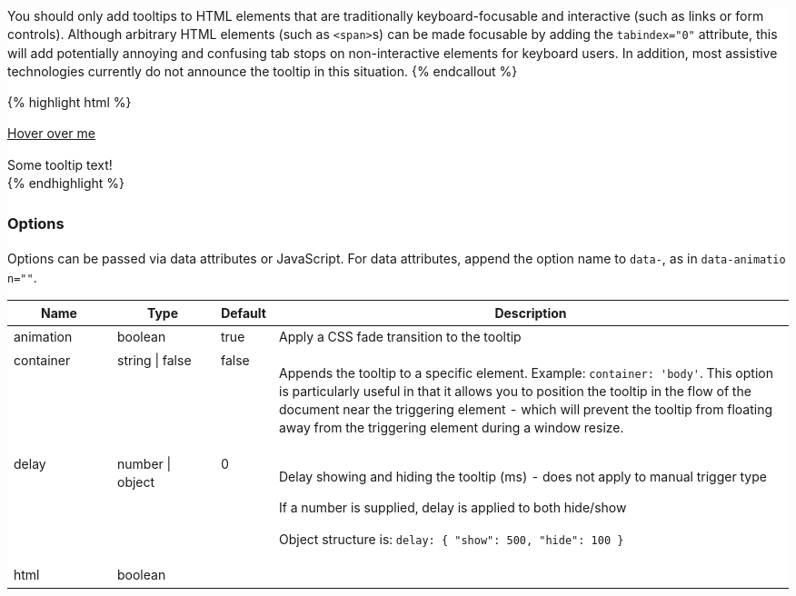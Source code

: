You should only add tooltips to HTML elements that are traditionally keyboard-focusable and interactive (such as links or form controls). Although arbitrary HTML elements (such as `<span>`s) can be made focusable by adding the `tabindex="0"` attribute, this will add potentially annoying and confusing tab stops on non-interactive elements for keyboard users. In addition, most assistive technologies currently do not announce the tooltip in this situation.
{% endcallout %}

{% highlight html %}

<a href="#" data-toggle="tooltip" title="Some tooltip text!">Hover over me</a>


<div class="tooltip tooltip-top" role="tooltip">
  <div class="tooltip-arrow"></div>
  <div class="tooltip-inner">
    Some tooltip text!
  </div>
</div>
{% endhighlight %}

### Options

Options can be passed via data attributes or JavaScript. For data attributes, append the option name to `data-`, as in `data-animation=""`.

<div class="table-responsive">
  <table class="table table-bordered table-striped">
    <thead>
      <tr>
        <th style="width: 100px;">Name</th>
        <th style="width: 100px;">Type</th>
        <th style="width: 50px;">Default</th>
        <th>Description</th>
      </tr>
    </thead>
    <tbody>
      <tr>
        <td>animation</td>
        <td>boolean</td>
        <td>true</td>
        <td>Apply a CSS fade transition to the tooltip</td>
      </tr>
      <tr>
        <td>container</td>
        <td>string | false</td>
        <td>false</td>
        <td>
          <p>Appends the tooltip to a specific element. Example: <code>container: 'body'</code>. This option is particularly useful in that it allows you to position the tooltip in the flow of the document near the triggering element - which will prevent the tooltip from floating away from the triggering element during a window resize.</p>
       </td>
      </tr>
      <tr>
        <td>delay</td>
        <td>number | object</td>
        <td>0</td>
        <td>
         <p>Delay showing and hiding the tooltip (ms) - does not apply to manual trigger type</p>
         <p>If a number is supplied, delay is applied to both hide/show</p>
         <p>Object structure is: <code>delay: { "show": 500, "hide": 100 }</code></p>
        </td>
      </tr>
      <tr>
        <td>html</td>
        <td>boolean</td>